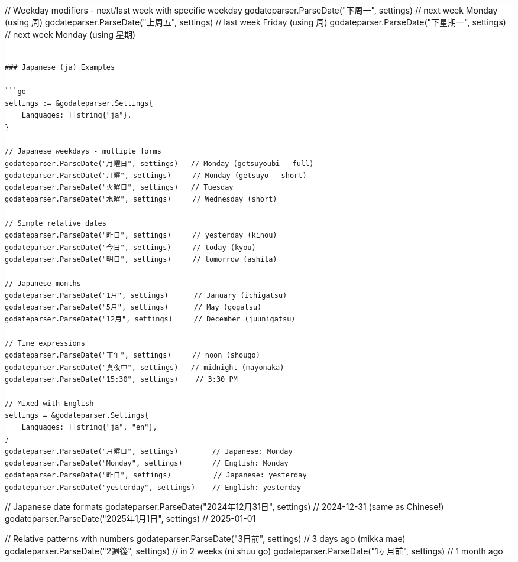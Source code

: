 // Weekday modifiers - next/last week with specific weekday
godateparser.ParseDate("下周一", settings)           // next week Monday (using 周)
godateparser.ParseDate("上周五", settings)           // last week Friday (using 周)
godateparser.ParseDate("下星期一", settings)         // next week Monday (using 星期)
```

### Japanese (ja) Examples

```go
settings := &godateparser.Settings{
    Languages: []string{"ja"},
}

// Japanese weekdays - multiple forms
godateparser.ParseDate("月曜日", settings)   // Monday (getsuyoubi - full)
godateparser.ParseDate("月曜", settings)     // Monday (getsuyo - short)
godateparser.ParseDate("火曜日", settings)   // Tuesday
godateparser.ParseDate("水曜", settings)     // Wednesday (short)

// Simple relative dates
godateparser.ParseDate("昨日", settings)     // yesterday (kinou)
godateparser.ParseDate("今日", settings)     // today (kyou)
godateparser.ParseDate("明日", settings)     // tomorrow (ashita)

// Japanese months
godateparser.ParseDate("1月", settings)      // January (ichigatsu)
godateparser.ParseDate("5月", settings)      // May (gogatsu)
godateparser.ParseDate("12月", settings)     // December (juunigatsu)

// Time expressions
godateparser.ParseDate("正午", settings)     // noon (shougo)
godateparser.ParseDate("真夜中", settings)   // midnight (mayonaka)
godateparser.ParseDate("15:30", settings)    // 3:30 PM

// Mixed with English
settings = &godateparser.Settings{
    Languages: []string{"ja", "en"},
}
godateparser.ParseDate("月曜日", settings)        // Japanese: Monday
godateparser.ParseDate("Monday", settings)       // English: Monday
godateparser.ParseDate("昨日", settings)          // Japanese: yesterday
godateparser.ParseDate("yesterday", settings)    // English: yesterday
```

// Japanese date formats
godateparser.ParseDate("2024年12月31日", settings)  // 2024-12-31 (same as Chinese!)
godateparser.ParseDate("2025年1月1日", settings)    // 2025-01-01

// Relative patterns with numbers
godateparser.ParseDate("3日前", settings)           // 3 days ago (mikka mae)
godateparser.ParseDate("2週後", settings)           // in 2 weeks (ni shuu go)
godateparser.ParseDate("1ヶ月前", settings)         // 1 month ago
